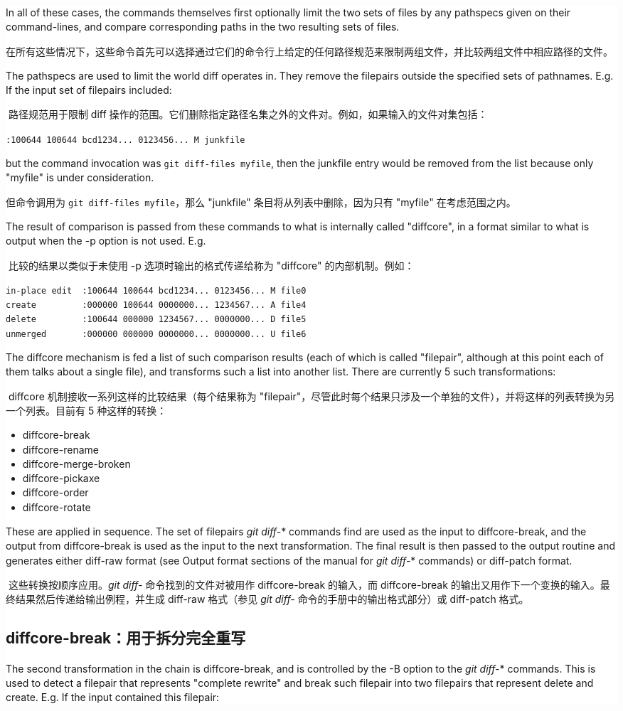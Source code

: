 In all of these cases, the commands themselves first optionally limit the two sets of files by any pathspecs given on their command-lines, and compare corresponding paths in the two resulting sets of files.

​	在所有这些情况下，这些命令首先可以选择通过它们的命令行上给定的任何路径规范来限制两组文件，并比较两组文件中相应路径的文件。

The pathspecs are used to limit the world diff operates in. They remove the filepairs outside the specified sets of pathnames. E.g. If the input set of filepairs included:

​	路径规范用于限制 diff 操作的范围。它们删除指定路径名集之外的文件对。例如，如果输入的文件对集包括：

```
:100644 100644 bcd1234... 0123456... M junkfile
```

but the command invocation was `git diff-files myfile`, then the junkfile entry would be removed from the list because only "myfile" is under consideration.

但命令调用为 `git diff-files myfile`，那么 "junkfile" 条目将从列表中删除，因为只有 "myfile" 在考虑范围之内。

The result of comparison is passed from these commands to what is internally called "diffcore", in a format similar to what is output when the -p option is not used. E.g.

​	比较的结果以类似于未使用 -p 选项时输出的格式传递给称为 "diffcore" 的内部机制。例如：

```
in-place edit  :100644 100644 bcd1234... 0123456... M file0
create         :000000 100644 0000000... 1234567... A file4
delete         :100644 000000 1234567... 0000000... D file5
unmerged       :000000 000000 0000000... 0000000... U file6
```

The diffcore mechanism is fed a list of such comparison results (each of which is called "filepair", although at this point each of them talks about a single file), and transforms such a list into another list. There are currently 5 such transformations:

​	diffcore 机制接收一系列这样的比较结果（每个结果称为 "filepair"，尽管此时每个结果只涉及一个单独的文件），并将这样的列表转换为另一个列表。目前有 5 种这样的转换：

- diffcore-break
- diffcore-rename
- diffcore-merge-broken
- diffcore-pickaxe
- diffcore-order
- diffcore-rotate

These are applied in sequence. The set of filepairs *git diff-** commands find are used as the input to diffcore-break, and the output from diffcore-break is used as the input to the next transformation. The final result is then passed to the output routine and generates either diff-raw format (see Output format sections of the manual for *git diff-** commands) or diff-patch format.

​	这些转换按顺序应用。*git diff-* 命令找到的文件对被用作 diffcore-break 的输入，而 diffcore-break 的输出又用作下一个变换的输入。最终结果然后传递给输出例程，并生成 diff-raw 格式（参见 *git diff-* 命令的手册中的输出格式部分）或 diff-patch 格式。

## diffcore-break：用于拆分完全重写

The second transformation in the chain is diffcore-break, and is controlled by the -B option to the *git diff-** commands. This is used to detect a filepair that represents "complete rewrite" and break such filepair into two filepairs that represent delete and create. E.g. If the input contained this filepair:
